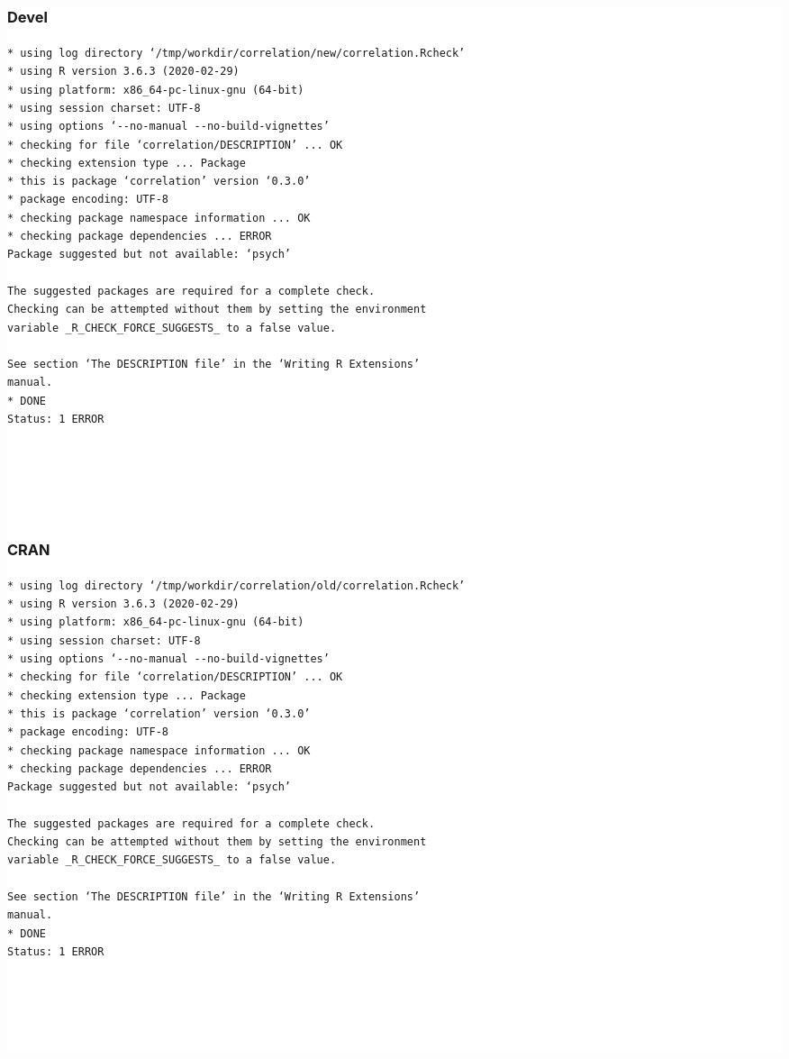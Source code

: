 ### Devel

```
* using log directory ‘/tmp/workdir/correlation/new/correlation.Rcheck’
* using R version 3.6.3 (2020-02-29)
* using platform: x86_64-pc-linux-gnu (64-bit)
* using session charset: UTF-8
* using options ‘--no-manual --no-build-vignettes’
* checking for file ‘correlation/DESCRIPTION’ ... OK
* checking extension type ... Package
* this is package ‘correlation’ version ‘0.3.0’
* package encoding: UTF-8
* checking package namespace information ... OK
* checking package dependencies ... ERROR
Package suggested but not available: ‘psych’

The suggested packages are required for a complete check.
Checking can be attempted without them by setting the environment
variable _R_CHECK_FORCE_SUGGESTS_ to a false value.

See section ‘The DESCRIPTION file’ in the ‘Writing R Extensions’
manual.
* DONE
Status: 1 ERROR






```
### CRAN

```
* using log directory ‘/tmp/workdir/correlation/old/correlation.Rcheck’
* using R version 3.6.3 (2020-02-29)
* using platform: x86_64-pc-linux-gnu (64-bit)
* using session charset: UTF-8
* using options ‘--no-manual --no-build-vignettes’
* checking for file ‘correlation/DESCRIPTION’ ... OK
* checking extension type ... Package
* this is package ‘correlation’ version ‘0.3.0’
* package encoding: UTF-8
* checking package namespace information ... OK
* checking package dependencies ... ERROR
Package suggested but not available: ‘psych’

The suggested packages are required for a complete check.
Checking can be attempted without them by setting the environment
variable _R_CHECK_FORCE_SUGGESTS_ to a false value.

See section ‘The DESCRIPTION file’ in the ‘Writing R Extensions’
manual.
* DONE
Status: 1 ERROR






```